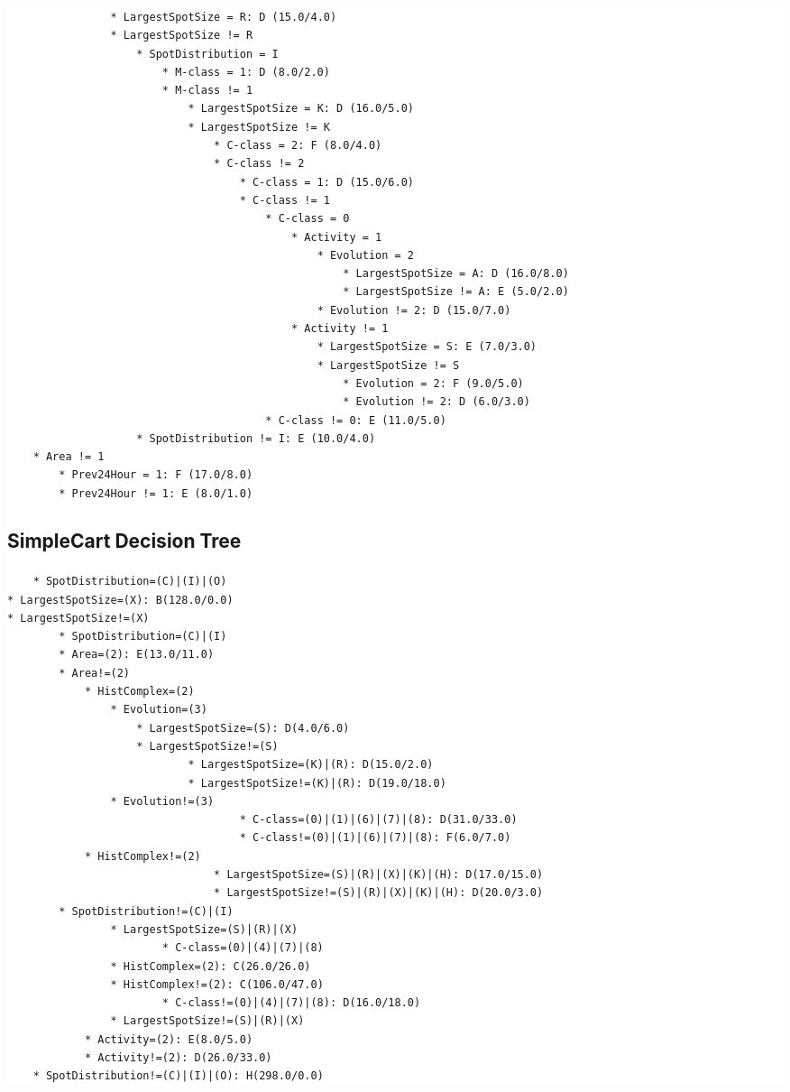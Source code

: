 					* LargestSpotSize = R: D (15.0/4.0)
					* LargestSpotSize != R
						* SpotDistribution = I
							* M-class = 1: D (8.0/2.0)
							* M-class != 1
								* LargestSpotSize = K: D (16.0/5.0)
								* LargestSpotSize != K
									* C-class = 2: F (8.0/4.0)
									* C-class != 2
										* C-class = 1: D (15.0/6.0)
										* C-class != 1
											* C-class = 0
												* Activity = 1
													* Evolution = 2
														* LargestSpotSize = A: D (16.0/8.0)
														* LargestSpotSize != A: E (5.0/2.0)
													* Evolution != 2: D (15.0/7.0)
												* Activity != 1
													* LargestSpotSize = S: E (7.0/3.0)
													* LargestSpotSize != S
														* Evolution = 2: F (9.0/5.0)
														* Evolution != 2: D (6.0/3.0)
											* C-class != 0: E (11.0/5.0)
						* SpotDistribution != I: E (10.0/4.0)
		* Area != 1
			* Prev24Hour = 1: F (17.0/8.0)
			* Prev24Hour != 1: E (8.0/1.0)


## SimpleCart Decision Tree

		* SpotDistribution=(C)|(I)|(O)
	* LargestSpotSize=(X): B(128.0/0.0)
	* LargestSpotSize!=(X)
			* SpotDistribution=(C)|(I)
			* Area=(2): E(13.0/11.0)
			* Area!=(2)
				* HistComplex=(2)
					* Evolution=(3)
						* LargestSpotSize=(S): D(4.0/6.0)
						* LargestSpotSize!=(S)
								* LargestSpotSize=(K)|(R): D(15.0/2.0)
								* LargestSpotSize!=(K)|(R): D(19.0/18.0)
					* Evolution!=(3)
										* C-class=(0)|(1)|(6)|(7)|(8): D(31.0/33.0)
										* C-class!=(0)|(1)|(6)|(7)|(8): F(6.0/7.0)
				* HistComplex!=(2)
									* LargestSpotSize=(S)|(R)|(X)|(K)|(H): D(17.0/15.0)
									* LargestSpotSize!=(S)|(R)|(X)|(K)|(H): D(20.0/3.0)
			* SpotDistribution!=(C)|(I)
					* LargestSpotSize=(S)|(R)|(X)
							* C-class=(0)|(4)|(7)|(8)
					* HistComplex=(2): C(26.0/26.0)
					* HistComplex!=(2): C(106.0/47.0)
							* C-class!=(0)|(4)|(7)|(8): D(16.0/18.0)
					* LargestSpotSize!=(S)|(R)|(X)
				* Activity=(2): E(8.0/5.0)
				* Activity!=(2): D(26.0/33.0)
		* SpotDistribution!=(C)|(I)|(O): H(298.0/0.0)


